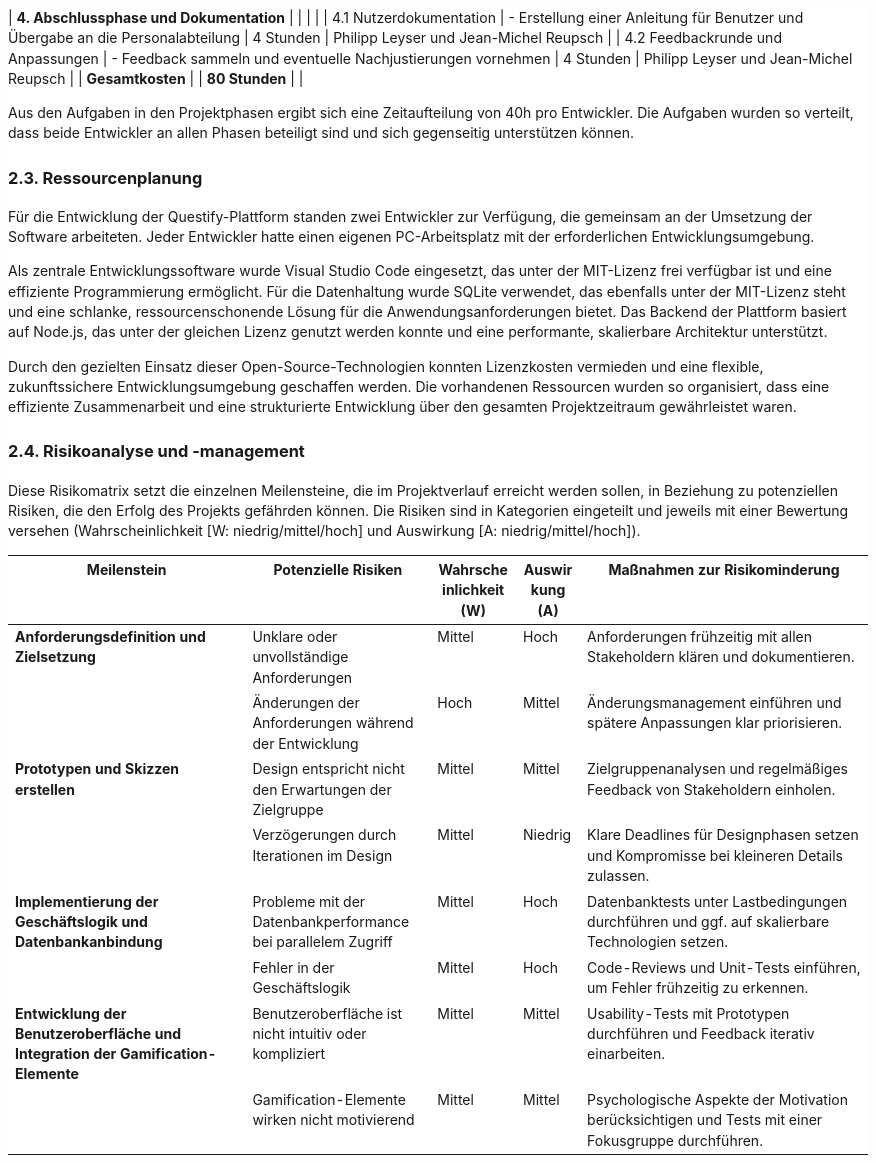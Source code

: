 | **4. Abschlussphase und Dokumentation**   |                                                                                   |                |                                        |
| 4.1 Nutzerdokumentation                   | - Erstellung einer Anleitung für Benutzer und Übergabe an die Personalabteilung | 4 Stunden      | Philipp Leyser und Jean-Michel Reupsch |
| 4.2 Feedbackrunde und Anpassungen         | - Feedback sammeln und eventuelle Nachjustierungen vornehmen                      | 4 Stunden      | Philipp Leyser und Jean-Michel Reupsch |
| **Gesamtkosten**                          |                                                                                   | **80 Stunden** |                                        |

Aus den Aufgaben in den Projektphasen ergibt sich eine Zeitaufteilung von 40h pro Entwickler. Die Aufgaben wurden so verteilt, dass beide Entwickler an allen Phasen beteiligt sind und sich gegenseitig unterstützen können.

### 2.3. Ressourcenplanung

Für die Entwicklung der Questify-Plattform standen zwei Entwickler zur Verfügung, die gemeinsam an der Umsetzung der Software arbeiteten. Jeder Entwickler hatte einen eigenen PC-Arbeitsplatz mit der erforderlichen Entwicklungsumgebung.

Als zentrale Entwicklungssoftware wurde Visual Studio Code eingesetzt, das unter der MIT-Lizenz frei verfügbar ist und eine effiziente Programmierung ermöglicht. Für die Datenhaltung wurde SQLite verwendet, das ebenfalls unter der MIT-Lizenz steht und eine schlanke, ressourcenschonende Lösung für die Anwendungsanforderungen bietet. Das Backend der Plattform basiert auf Node.js, das unter der gleichen Lizenz genutzt werden konnte und eine performante, skalierbare Architektur unterstützt.

Durch den gezielten Einsatz dieser Open-Source-Technologien konnten Lizenzkosten vermieden und eine flexible, zukunftssichere Entwicklungsumgebung geschaffen werden. Die vorhandenen Ressourcen wurden so organisiert, dass eine effiziente Zusammenarbeit und eine strukturierte Entwicklung über den gesamten Projektzeitraum gewährleistet waren.

### 2.4. Risikoanalyse und -management

Diese Risikomatrix setzt die einzelnen Meilensteine, die im Projektverlauf erreicht werden sollen, in Beziehung zu potenziellen Risiken, die den Erfolg des Projekts gefährden können.
Die Risiken sind in Kategorien eingeteilt und jeweils mit einer Bewertung versehen (Wahrscheinlichkeit [W: niedrig/mittel/hoch] und Auswirkung [A: niedrig/mittel/hoch]).


| **Meilenstein**                                                                     | **Potenzielle Risiken**                                                             | **Wahrscheinlichkeit (W)** | **Auswirkung (A)** | **Maßnahmen zur Risikominderung**                                                                   |
| ------------------------------------------------------------------------------------- | ------------------------------------------------------------------------------------- | ---------------------------- | -------------------- | ------------------------------------------------------------------------------------------------------ |
| **Anforderungsdefinition und Zielsetzung**                                          | Unklare oder unvollständige Anforderungen                                          | Mittel                     | Hoch               | Anforderungen frühzeitig mit allen Stakeholdern klären und dokumentieren.                          |
|                                                                                     | Änderungen der Anforderungen während der Entwicklung                              | Hoch                       | Mittel             | Änderungsmanagement einführen und spätere Anpassungen klar priorisieren.                          |
| **Prototypen und Skizzen erstellen**                                                | Design entspricht nicht den Erwartungen der Zielgruppe                              | Mittel                     | Mittel             | Zielgruppenanalysen und regelmäßiges Feedback von Stakeholdern einholen.                           |
|                                                                                     | Verzögerungen durch Iterationen im Design                                          | Mittel                     | Niedrig            | Klare Deadlines für Designphasen setzen und Kompromisse bei kleineren Details zulassen.             |
| **Implementierung der Geschäftslogik und Datenbankanbindung**                      | Probleme mit der Datenbankperformance bei parallelem Zugriff                        | Mittel                     | Hoch               | Datenbanktests unter Lastbedingungen durchführen und ggf. auf skalierbare Technologien setzen.      |
|                                                                                     | Fehler in der Geschäftslogik                                                       | Mittel                     | Hoch               | Code-Reviews und Unit-Tests einführen, um Fehler frühzeitig zu erkennen.                           |
| **Entwicklung der Benutzeroberfläche und Integration der Gamification-Elemente**   | Benutzeroberfläche ist nicht intuitiv oder kompliziert                             | Mittel                     | Mittel             | Usability-Tests mit Prototypen durchführen und Feedback iterativ einarbeiten.                       |
|                                                                                     | Gamification-Elemente wirken nicht motivierend                                      | Mittel                     | Mittel             | Psychologische Aspekte der Motivation berücksichtigen und Tests mit einer Fokusgruppe durchführen. |